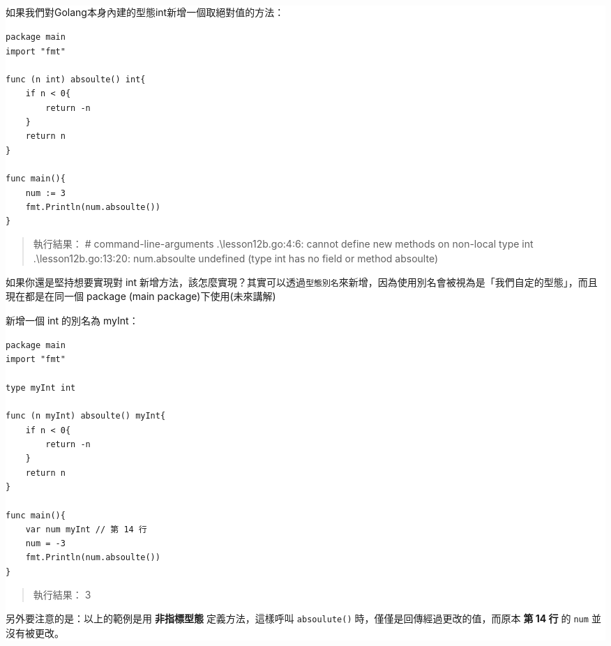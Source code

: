 如果我們對Golang本身內建的型態int新增一個取絕對值的方法：

```go=
package main
import "fmt"

func (n int) absoulte() int{
    if n < 0{
        return -n
    }
    return n
}

func main(){
    num := 3
    fmt.Println(num.absoulte())
}
```

> 執行結果：
> \# command-line-arguments
> .\lesson12b.go:4:6: cannot define new methods on non-local type int
> .\lesson12b.go:13:20: num.absoulte undefined (type int has no field or method absoulte)
> 

如果你還是堅持想要實現對 int 新增方法，該怎麼實現？其實可以透過`型態別名`來新增，因為使用別名會被視為是「我們自定的型態」，而且現在都是在同一個 package (main package)下使用(未來講解)

新增一個 int 的別名為 myInt：

```go=
package main
import "fmt"

type myInt int

func (n myInt) absoulte() myInt{
    if n < 0{
        return -n
    }
    return n
}

func main(){
    var num myInt // 第 14 行
    num = -3
    fmt.Println(num.absoulte())
}
```

> 執行結果：
> 3
> 

另外要注意的是：以上的範例是用 **非指標型態** 定義方法，這樣呼叫 `absoulute()` 時，僅僅是回傳經過更改的值，而原本 **第 14 行** 的 `num` 並沒有被更改。
